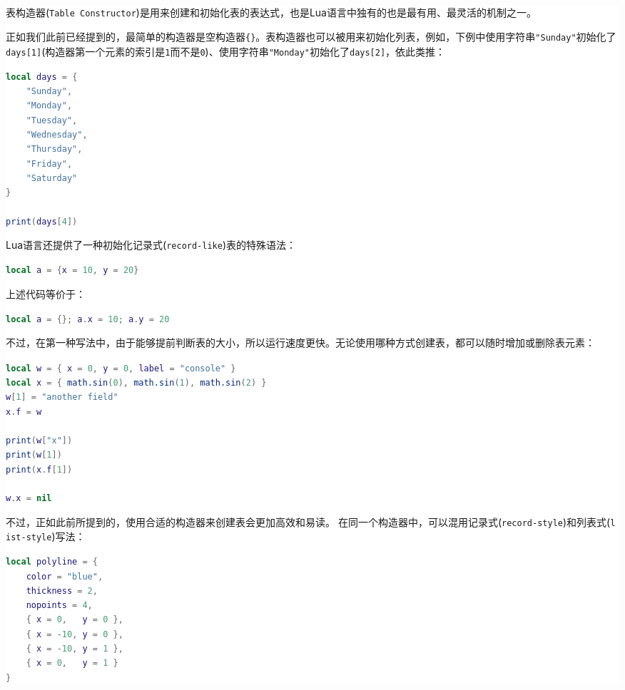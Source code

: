 表构造器(`Table Constructor`)是用来创建和初始化表的表达式，也是Lua语言中独有的也是最有用、最灵活的机制之一。

正如我们此前已经提到的，最简单的构造器是空构造器`{}`。表构造器也可以被用来初始化列表，例如，下例中使用字符串`"Sunday"`初始化了`days[1]`(构造器第一个元素的索引是`1`而不是`0`)、使用字符串`"Monday"`初始化了`days[2]`，依此类推：

```lua cmd
local days = {
    "Sunday",
    "Monday",
    "Tuesday",
    "Wednesday",
    "Thursday",
    "Friday",
    "Saturday"
}

print(days[4])
```

Lua语言还提供了一种初始化记录式(`record-like`)表的特殊语法：

```lua
local a = {x = 10, y = 20}
```

上述代码等价于：

```lua
local a = {}; a.x = 10; a.y = 20
```

不过，在第一种写法中，由于能够提前判断表的大小，所以运行速度更快。无论使用哪种方式创建表，都可以随时增加或删除表元素：

```lua cmd
local w = { x = 0, y = 0, label = "console" }
local x = { math.sin(0), math.sin(1), math.sin(2) }
w[1] = "another field"
x.f = w

print(w["x"])
print(w[1])
print(x.f[1])

w.x = nil
```

不过，正如此前所提到的，使用合适的构造器来创建表会更加高效和易读。
在同一个构造器中，可以混用记录式(`record-style`)和列表式(`list-style`)写法：

```lua
local polyline = {
    color = "blue",
    thickness = 2,
    nopoints = 4,
    { x = 0,   y = 0 },
    { x = -10, y = 0 },
    { x = -10, y = 1 },
    { x = 0,   y = 1 }
}
```
